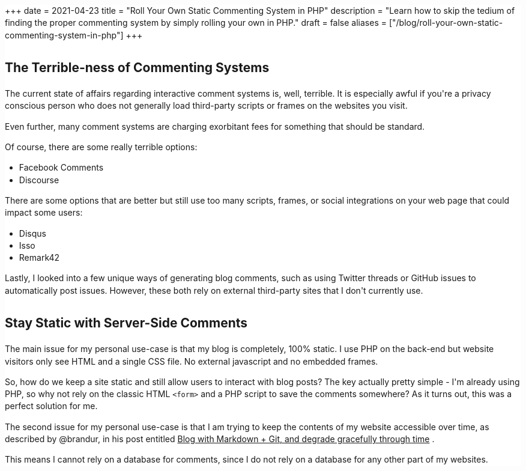+++
date = 2021-04-23
title = "Roll Your Own Static Commenting System in PHP"
description = "Learn how to skip the tedium of finding the proper commenting system by simply rolling your own in PHP."
draft = false
aliases = ["/blog/roll-your-own-static-commenting-system-in-php"]
+++

## The Terrible-ness of Commenting Systems

The current state of affairs regarding interactive comment systems is, well,
terrible. It is especially awful if you're a privacy conscious person who does
not generally load third-party scripts or frames on the websites you visit.

Even further, many comment systems are charging exorbitant fees for something
that should be standard.

Of course, there are some really terrible options:

-   Facebook Comments
-   Discourse

There are some options that are better but still use too many scripts, frames,
or social integrations on your web page that could impact some users:

-   Disqus
-   Isso
-   Remark42

Lastly, I looked into a few unique ways of generating blog comments, such as
using Twitter threads or GitHub issues to automatically post issues. However,
these both rely on external third-party sites that I don't currently use.

## Stay Static with Server-Side Comments

The main issue for my personal use-case is that my blog is completely, 100%
static. I use PHP on the back-end but website visitors only see HTML and a
single CSS file. No external javascript and no embedded frames.

So, how do we keep a site static and still allow users to interact with blog
posts? The key actually pretty simple - I'm already using PHP, so why not rely
on the classic HTML `<form>` and a PHP script to save the comments somewhere? As
it turns out, this was a perfect solution for me.

The second issue for my personal use-case is that I am trying to keep the
contents of my website accessible over time, as described by @brandur, in his
post entitled
[Blog with Markdown + Git, and degrade gracefully through time](https://brandur.org/fragments/graceful-degradation-time)
.

This means I cannot rely on a database for comments, since I do not rely on a
database for any other part of my websites.

